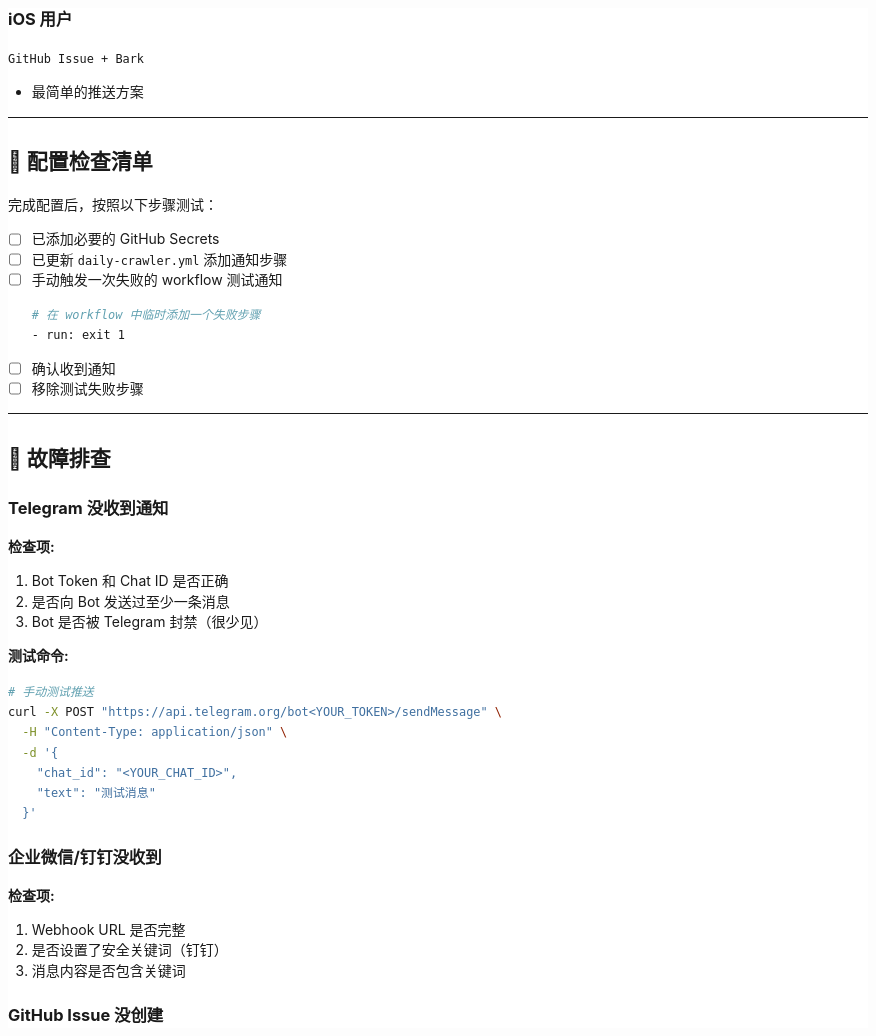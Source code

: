 ### iOS 用户
```
GitHub Issue + Bark
```
- 最简单的推送方案

---

## 📝 配置检查清单

完成配置后，按照以下步骤测试：

- [ ] 已添加必要的 GitHub Secrets
- [ ] 已更新 `daily-crawler.yml` 添加通知步骤
- [ ] 手动触发一次失败的 workflow 测试通知
  ```bash
  # 在 workflow 中临时添加一个失败步骤
  - run: exit 1
  ```
- [ ] 确认收到通知
- [ ] 移除测试失败步骤

---

## 🔧 故障排查

### Telegram 没收到通知

**检查项:**
1. Bot Token 和 Chat ID 是否正确
2. 是否向 Bot 发送过至少一条消息
3. Bot 是否被 Telegram 封禁（很少见）

**测试命令:**
```bash
# 手动测试推送
curl -X POST "https://api.telegram.org/bot<YOUR_TOKEN>/sendMessage" \
  -H "Content-Type: application/json" \
  -d '{
    "chat_id": "<YOUR_CHAT_ID>",
    "text": "测试消息"
  }'
```

### 企业微信/钉钉没收到

**检查项:**
1. Webhook URL 是否完整
2. 是否设置了安全关键词（钉钉）
3. 消息内容是否包含关键词

### GitHub Issue 没创建
